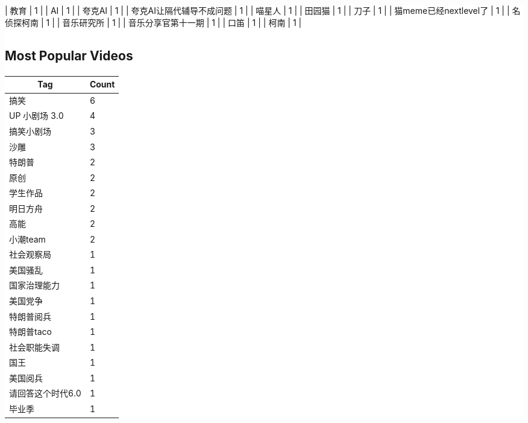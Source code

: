 | 教育 | 1 |
| AI | 1 |
| 夸克AI | 1 |
| 夸克AI让隔代辅导不成问题 | 1 |
| 喵星人 | 1 |
| 田园猫 | 1 |
| 刀子 | 1 |
| 猫meme已经nextlevel了 | 1 |
| 名侦探柯南 | 1 |
| 音乐研究所 | 1 |
| 音乐分享官第十一期 | 1 |
| 口笛 | 1 |
| 柯南 | 1 |


## Most Popular Videos
| Tag | Count |
| --- | --- |
| 搞笑 | 6 |
| UP 小剧场 3.0 | 4 |
| 搞笑小剧场 | 3 |
| 沙雕 | 3 |
| 特朗普 | 2 |
| 原创 | 2 |
| 学生作品 | 2 |
| 明日方舟 | 2 |
| 高能 | 2 |
| 小潮team | 2 |
| 社会观察局 | 1 |
| 美国骚乱 | 1 |
| 国家治理能力 | 1 |
| 美国党争 | 1 |
| 特朗普阅兵 | 1 |
| 特朗普taco | 1 |
| 社会职能失调 | 1 |
| 国王 | 1 |
| 美国阅兵 | 1 |
| 请回答这个时代6.0 | 1 |
| 毕业季 | 1 |